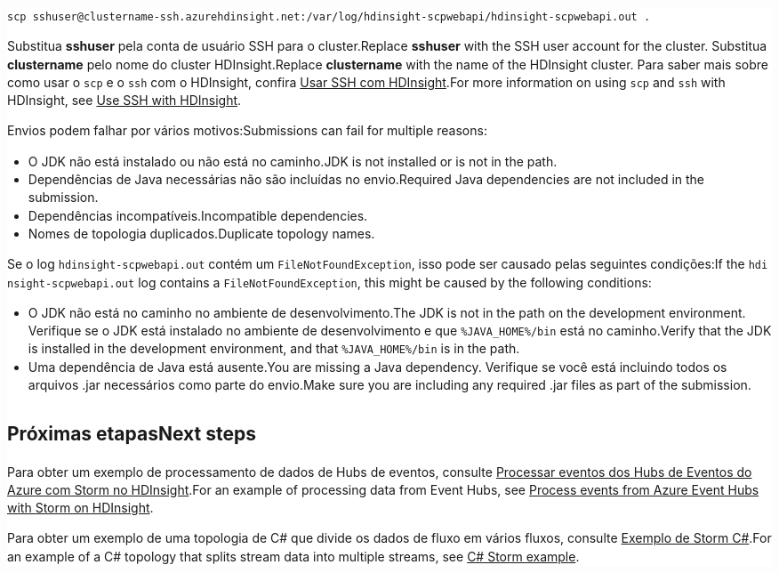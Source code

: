     scp sshuser@clustername-ssh.azurehdinsight.net:/var/log/hdinsight-scpwebapi/hdinsight-scpwebapi.out .

<span data-ttu-id="f6394-363">Substitua __sshuser__ pela conta de usuário SSH para o cluster.</span><span class="sxs-lookup"><span data-stu-id="f6394-363">Replace __sshuser__ with the SSH user account for the cluster.</span></span> <span data-ttu-id="f6394-364">Substitua __clustername__ pelo nome do cluster HDInsight.</span><span class="sxs-lookup"><span data-stu-id="f6394-364">Replace __clustername__ with the name of the HDInsight cluster.</span></span> <span data-ttu-id="f6394-365">Para saber mais sobre como usar o `scp` e o `ssh` com o HDInsight, confira [Usar SSH com HDInsight](hdinsight-hadoop-linux-use-ssh-unix.md).</span><span class="sxs-lookup"><span data-stu-id="f6394-365">For more information on using `scp` and `ssh` with HDInsight, see [Use SSH with HDInsight](hdinsight-hadoop-linux-use-ssh-unix.md).</span></span>

<span data-ttu-id="f6394-366">Envios podem falhar por vários motivos:</span><span class="sxs-lookup"><span data-stu-id="f6394-366">Submissions can fail for multiple reasons:</span></span>

* <span data-ttu-id="f6394-367">O JDK não está instalado ou não está no caminho.</span><span class="sxs-lookup"><span data-stu-id="f6394-367">JDK is not installed or is not in the path.</span></span>
* <span data-ttu-id="f6394-368">Dependências de Java necessárias não são incluídas no envio.</span><span class="sxs-lookup"><span data-stu-id="f6394-368">Required Java dependencies are not included in the submission.</span></span>
* <span data-ttu-id="f6394-369">Dependências incompatíveis.</span><span class="sxs-lookup"><span data-stu-id="f6394-369">Incompatible dependencies.</span></span>
* <span data-ttu-id="f6394-370">Nomes de topologia duplicados.</span><span class="sxs-lookup"><span data-stu-id="f6394-370">Duplicate topology names.</span></span>

<span data-ttu-id="f6394-371">Se o log `hdinsight-scpwebapi.out` contém um `FileNotFoundException`, isso pode ser causado pelas seguintes condições:</span><span class="sxs-lookup"><span data-stu-id="f6394-371">If the `hdinsight-scpwebapi.out` log contains a `FileNotFoundException`, this might be caused by the following conditions:</span></span>

* <span data-ttu-id="f6394-372">O JDK não está no caminho no ambiente de desenvolvimento.</span><span class="sxs-lookup"><span data-stu-id="f6394-372">The JDK is not in the path on the development environment.</span></span> <span data-ttu-id="f6394-373">Verifique se o JDK está instalado no ambiente de desenvolvimento e que `%JAVA_HOME%/bin` está no caminho.</span><span class="sxs-lookup"><span data-stu-id="f6394-373">Verify that the JDK is installed in the development environment, and that `%JAVA_HOME%/bin` is in the path.</span></span>
* <span data-ttu-id="f6394-374">Uma dependência de Java está ausente.</span><span class="sxs-lookup"><span data-stu-id="f6394-374">You are missing a Java dependency.</span></span> <span data-ttu-id="f6394-375">Verifique se você está incluindo todos os arquivos .jar necessários como parte do envio.</span><span class="sxs-lookup"><span data-stu-id="f6394-375">Make sure you are including any required .jar files as part of the submission.</span></span>

## <a name="next-steps"></a><span data-ttu-id="f6394-376">Próximas etapas</span><span class="sxs-lookup"><span data-stu-id="f6394-376">Next steps</span></span>

<span data-ttu-id="f6394-377">Para obter um exemplo de processamento de dados de Hubs de eventos, consulte [Processar eventos dos Hubs de Eventos do Azure com Storm no HDInsight](hdinsight-storm-develop-csharp-event-hub-topology.md).</span><span class="sxs-lookup"><span data-stu-id="f6394-377">For an example of processing data from Event Hubs, see [Process events from Azure Event Hubs with Storm on HDInsight](hdinsight-storm-develop-csharp-event-hub-topology.md).</span></span>

<span data-ttu-id="f6394-378">Para obter um exemplo de uma topologia de C# que divide os dados de fluxo em vários fluxos, consulte [Exemplo de Storm C#](https://github.com/Blackmist/csharp-storm-example).</span><span class="sxs-lookup"><span data-stu-id="f6394-378">For an example of a C# topology that splits stream data into multiple streams, see [C# Storm example](https://github.com/Blackmist/csharp-storm-example).</span></span>
